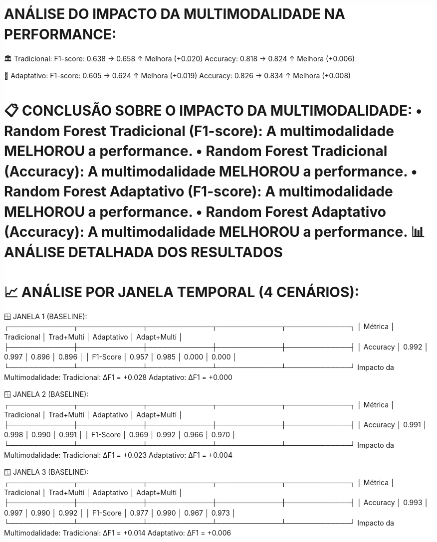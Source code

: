   ANÁLISE DO IMPACTO DA MULTIMODALIDADE NA PERFORMANCE:
============================================================

🏛️ Tradicional:
   F1-score:   0.638 → 0.658  ↑ Melhora (+0.020)
   Accuracy:   0.818 → 0.824  ↑ Melhora (+0.006)

🔄 Adaptativo:
   F1-score:   0.605 → 0.624  ↑ Melhora (+0.019)
   Accuracy:   0.826 → 0.834  ↑ Melhora (+0.008)

📋 CONCLUSÃO SOBRE O IMPACTO DA MULTIMODALIDADE:
   • Random Forest Tradicional (F1-score): A multimodalidade MELHOROU a performance.
   • Random Forest Tradicional (Accuracy): A multimodalidade MELHOROU a performance.
   • Random Forest Adaptativo (F1-score): A multimodalidade MELHOROU a performance.
   • Random Forest Adaptativo (Accuracy): A multimodalidade MELHOROU a performance.
📊 ANÁLISE DETALHADA DOS RESULTADOS
============================================================
📈 ANÁLISE POR JANELA TEMPORAL (4 CENÁRIOS):
============================================================

🪟 JANELA 1 (BASELINE):
   ┌─────────────┬─────────────┬─────────────┬─────────────┬─────────────┐
   │   Métrica   │ Tradicional │  Trad+Multi │  Adaptativo │ Adapt+Multi │
   ├─────────────┼─────────────┼─────────────┼─────────────┼─────────────┤
   │   Accuracy  │    0.992    │    0.997    │    0.896    │    0.896    │
   │   F1-Score  │    0.957    │    0.985    │    0.000    │    0.000    │
   └─────────────┴─────────────┴─────────────┴─────────────┴─────────────┘
   Impacto da Multimodalidade:
     Tradicional: ΔF1 = +0.028
     Adaptativo:  ΔF1 = +0.000

🪟 JANELA 2 (BASELINE):
   ┌─────────────┬─────────────┬─────────────┬─────────────┬─────────────┐
   │   Métrica   │ Tradicional │  Trad+Multi │  Adaptativo │ Adapt+Multi │
   ├─────────────┼─────────────┼─────────────┼─────────────┼─────────────┤
   │   Accuracy  │    0.991    │    0.998    │    0.990    │    0.991    │
   │   F1-Score  │    0.969    │    0.992    │    0.966    │    0.970    │
   └─────────────┴─────────────┴─────────────┴─────────────┴─────────────┘
   Impacto da Multimodalidade:
     Tradicional: ΔF1 = +0.023
     Adaptativo:  ΔF1 = +0.004

🪟 JANELA 3 (BASELINE):
   ┌─────────────┬─────────────┬─────────────┬─────────────┬─────────────┐
   │   Métrica   │ Tradicional │  Trad+Multi │  Adaptativo │ Adapt+Multi │
   ├─────────────┼─────────────┼─────────────┼─────────────┼─────────────┤
   │   Accuracy  │    0.993    │    0.997    │    0.990    │    0.992    │
   │   F1-Score  │    0.977    │    0.990    │    0.967    │    0.973    │
   └─────────────┴─────────────┴─────────────┴─────────────┴─────────────┘
   Impacto da Multimodalidade:
     Tradicional: ΔF1 = +0.014
     Adaptativo:  ΔF1 = +0.006
